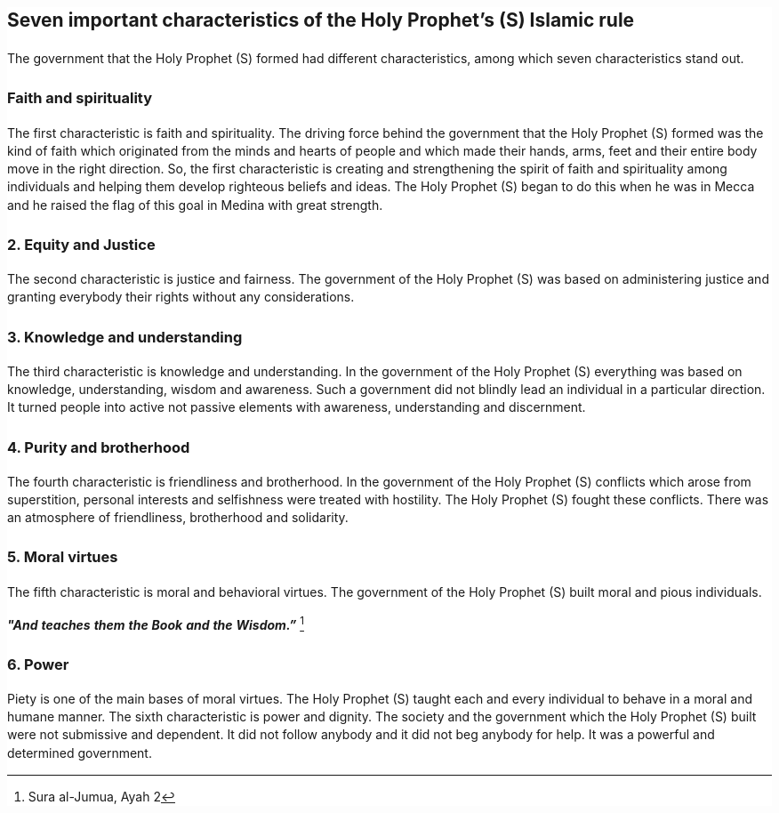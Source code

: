 Seven important characteristics of the Holy Prophet’s (S) Islamic rule
----------------------------------------------------------------------

The government that the Holy Prophet (S) formed had different
characteristics, among which seven characteristics stand out.

### Faith and spirituality

The first characteristic is faith and spirituality. The driving force
behind the government that the Holy Prophet (S) formed was the kind of
faith which originated from the minds and hearts of people and which
made their hands, arms, feet and their entire body move in the right
direction. So, the first characteristic is creating and strengthening
the spirit of faith and spirituality among individuals and helping them
develop righteous beliefs and ideas. The Holy Prophet (S) began to do
this when he was in Mecca and he raised the flag of this goal in Medina
with great strength.

### 2. Equity and Justice

The second characteristic is justice and fairness. The government of the
Holy Prophet (S) was based on administering justice and granting
everybody their rights without any considerations.

### 3. Knowledge and understanding

The third characteristic is knowledge and understanding. In the
government of the Holy Prophet (S) everything was based on knowledge,
understanding, wisdom and awareness. Such a government did not blindly
lead an individual in a particular direction. It turned people into
active not passive elements with awareness, understanding and
discernment.

### 4. Purity and brotherhood

The fourth characteristic is friendliness and brotherhood. In the
government of the Holy Prophet (S) conflicts which arose from
superstition, personal interests and selfishness were treated with
hostility. The Holy Prophet (S) fought these conflicts. There was an
atmosphere of friendliness, brotherhood and solidarity.

### 5. Moral virtues

The fifth characteristic is moral and behavioral virtues. The government
of the Holy Prophet (S) built moral and pious individuals.

***"And*** ***teaches*** ***them*** ***the*** ***Book*** ***and***
***the*** ***Wisdom.”*** [^4]

### 6. Power

Piety is one of the main bases of moral virtues. The Holy Prophet (S)
taught each and every individual to behave in a moral and humane manner.
The sixth characteristic is power and dignity. The society and the
government which the Holy Prophet (S) built were not submissive and
dependent. It did not follow anybody and it did not beg anybody for
help. It was a powerful and determined government.


[^1]: Supreme Leader’s speech delivered on June 20, 2000 in a meeting
[^2]: Sura al-Ahzab, Ayah 43
[^3]: Supreme Leader’s speech delivered on October 25, 2000 in a meeting
[^4]: Sura al-Jumua, Ayah 2